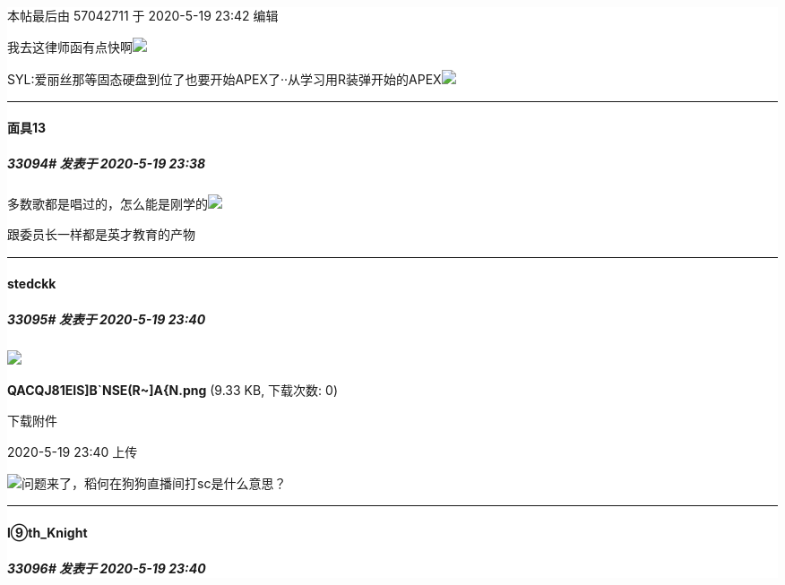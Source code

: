 

 本帖最后由 57042711 于 2020-5-19 23:42 编辑 

我去这律师函有点快啊<img src="https://static.saraba1st.com/image/smiley/face2017/174.png" referrerpolicy="no-referrer">


SYL:爱丽丝那等固态硬盘到位了也要开始APEX了··从学习用R装弹开始的APEX<img src="https://static.saraba1st.com/image/smiley/face2017/068.png" referrerpolicy="no-referrer">









-----

####  面具13  
##### 33094#       发表于 2020-5-19 23:38




多数歌都是唱过的，怎么能是刚学的<img src="https://static.saraba1st.com/image/smiley/face2017/067.png" referrerpolicy="no-referrer">

跟委员长一样都是英才教育的产物







-----

####  stedckk  
##### 33095#       发表于 2020-5-19 23:40




<img src="https://img.saraba1st.com/forum/202005/19/234001sn49uonbbvn9gnn3.png" referrerpolicy="no-referrer">


<strong>QACQJ81EIS]B`NSE(R~]A{N.png</strong> (9.33 KB, 下载次数: 0)

下载附件

2020-5-19 23:40 上传






<img src="https://static.saraba1st.com/image/smiley/face2017/067.png" referrerpolicy="no-referrer">问题来了，稻何在狗狗直播间打sc是什么意思？







-----

####  l⑨th_Knight  
##### 33096#       发表于 2020-5-19 23:40
